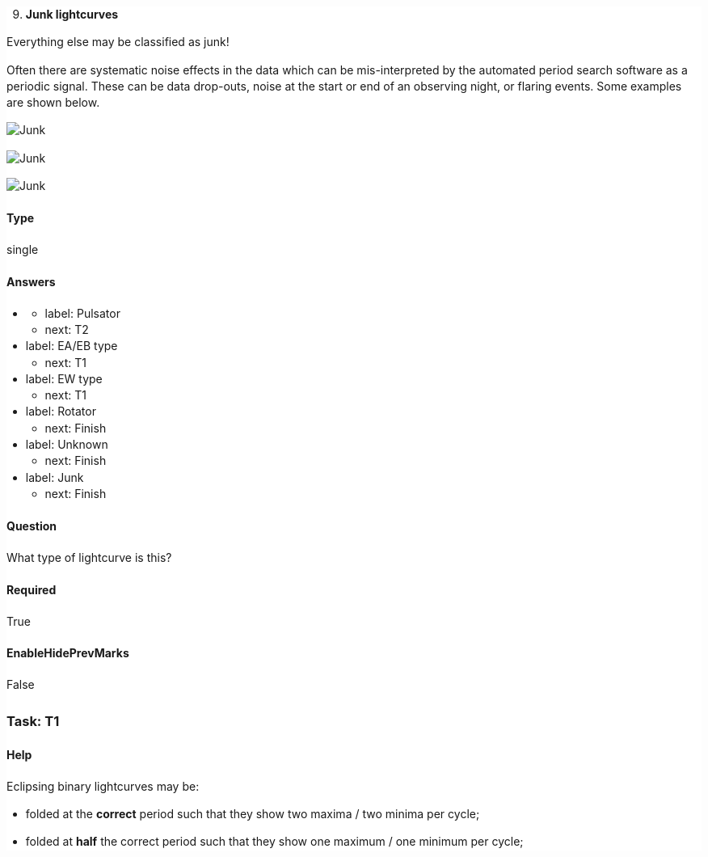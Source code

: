 9. **Junk lightcurves**

Everything else may be classified as junk! 

Often there are systematic noise effects in the data which can be mis-interpreted by the automated period search software as a periodic signal. These can be data drop-outs, noise at the start or end of an observing night, or flaring events. Some examples are shown below.

![Junk](https://panoptes-uploads.zooniverse.org/production/project_attached_image/e1721b6b-3c6c-4d24-a421-2b70a731174b.gif)

![Junk](https://panoptes-uploads.zooniverse.org/production/project_attached_image/de3da798-a52e-4617-810e-cc75bdf7f240.gif)

![Junk](https://panoptes-uploads.zooniverse.org/production/project_attached_image/19d35283-632c-4811-b286-2d5bad71fbe0.gif)

#### Type

single

#### Answers

* * label: Pulsator
  * next: T2
* label: EA/EB type
  * next: T1
* label: EW type
  * next: T1
* label: Rotator
  * next: Finish
* label: Unknown
  * next: Finish
* label: Junk
  * next: Finish


#### Question

What type of lightcurve is this?

#### Required

True

#### EnableHidePrevMarks

False

### Task: T1

#### Help

Eclipsing binary lightcurves may be:

- folded at the **correct** period such that they show two maxima / two minima per cycle; 

- folded at **half** the correct period such that they show one maximum / one minimum per cycle; 
